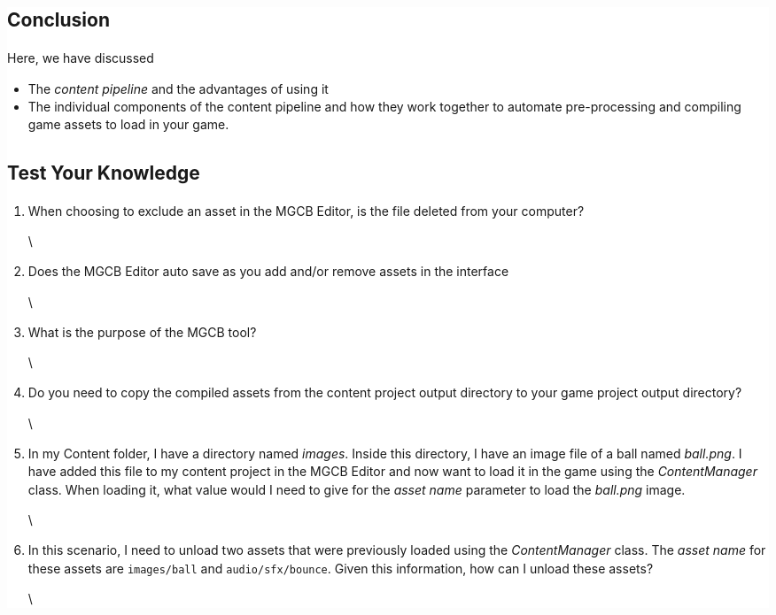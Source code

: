 ## Conclusion

Here, we have discussed

* The _content pipeline_ and the advantages of using it
* The individual components of the content pipeline and how they work together to automate pre-processing and compiling game assets to load in your game.

## Test Your Knowledge

1.  When choosing to exclude an asset in the MGCB Editor, is the file deleted from your computer?

    \\
2.  Does the MGCB Editor auto save as you add and/or remove assets in the interface

    \\
3.  What is the purpose of the MGCB tool?

    \\
4.  Do you need to copy the compiled assets from the content project output directory to your game project output directory?

    \\
5.  In my Content folder, I have a directory named _images_. Inside this directory, I have an image file of a ball named _ball.png_. I have added this file to my content project in the MGCB Editor and now want to load it in the game using the _ContentManager_ class. When loading it, what value would I need to give for the _asset name_ parameter to load the _ball.png_ image.

    \\
6.  In this scenario, I need to unload two assets that were previously loaded using the _ContentManager_ class. The _asset name_ for these assets are `images/ball` and `audio/sfx/bounce`. Given this information, how can I unload these assets?

    \\
